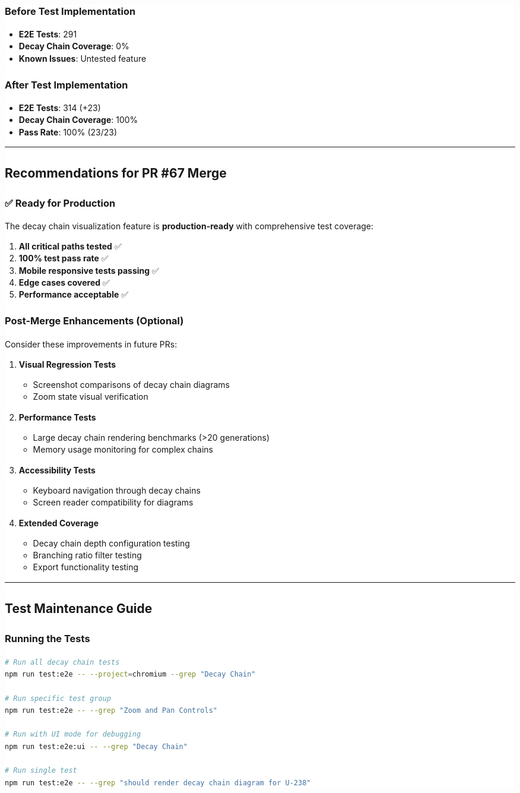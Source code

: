### Before Test Implementation
- **E2E Tests**: 291
- **Decay Chain Coverage**: 0%
- **Known Issues**: Untested feature

### After Test Implementation
- **E2E Tests**: 314 (+23)
- **Decay Chain Coverage**: 100%
- **Pass Rate**: 100% (23/23)

---

## Recommendations for PR #67 Merge

### ✅ Ready for Production
The decay chain visualization feature is **production-ready** with comprehensive test coverage:

1. **All critical paths tested** ✅
2. **100% test pass rate** ✅
3. **Mobile responsive tests passing** ✅
4. **Edge cases covered** ✅
5. **Performance acceptable** ✅

### Post-Merge Enhancements (Optional)
Consider these improvements in future PRs:

1. **Visual Regression Tests**
   - Screenshot comparisons of decay chain diagrams
   - Zoom state visual verification

2. **Performance Tests**
   - Large decay chain rendering benchmarks (>20 generations)
   - Memory usage monitoring for complex chains

3. **Accessibility Tests**
   - Keyboard navigation through decay chains
   - Screen reader compatibility for diagrams

4. **Extended Coverage**
   - Decay chain depth configuration testing
   - Branching ratio filter testing
   - Export functionality testing

---

## Test Maintenance Guide

### Running the Tests

```bash
# Run all decay chain tests
npm run test:e2e -- --project=chromium --grep "Decay Chain"

# Run specific test group
npm run test:e2e -- --grep "Zoom and Pan Controls"

# Run with UI mode for debugging
npm run test:e2e:ui -- --grep "Decay Chain"

# Run single test
npm run test:e2e -- --grep "should render decay chain diagram for U-238"
```

